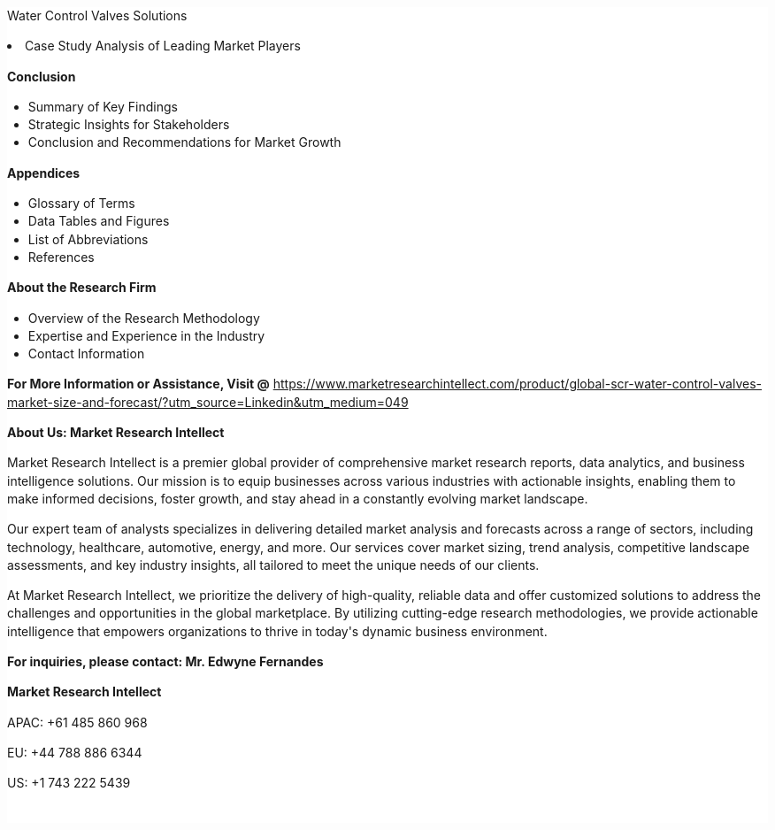 Water Control Valves Solutions</li><li>Case Study Analysis of Leading Market Players</li></ul><p><strong>Conclusion</strong></p><ul><li>Summary of Key Findings</li><li>Strategic Insights for Stakeholders</li><li>Conclusion and Recommendations for Market Growth</li></ul><p><strong>Appendices</strong></p><ul><li>Glossary of Terms</li><li>Data Tables and Figures</li><li>List of Abbreviations</li><li>References</li></ul><p><strong>About the Research Firm</strong></p><ul><li>Overview of the Research Methodology</li><li>Expertise and Experience in the Industry</li><li>Contact Information</li></ul></div><div class="article-main__content" data-test-id="publishing-text-block"><p><span class="font-[700]"><strong>For More Information or Assistance, Visit @</strong>&nbsp;<a href="https://www.marketresearchintellect.com/product/global-scr-water-control-valves-market-size-and-forecast/?utm_source=Linkedin&utm_medium=049">https://www.marketresearchintellect.com/product/global-scr-water-control-valves-market-size-and-forecast/?utm_source=Linkedin&utm_medium=049</a></span></p><p><strong>About Us: Market Research Intellect</strong></p><p>Market Research Intellect is a premier global provider of comprehensive market research reports, data analytics, and business intelligence solutions. Our mission is to equip businesses across various industries with actionable insights, enabling them to make informed decisions, foster growth, and stay ahead in a constantly evolving market landscape.</p><p>Our expert team of analysts specializes in delivering detailed market analysis and forecasts across a range of sectors, including technology, healthcare, automotive, energy, and more. Our services cover market sizing, trend analysis, competitive landscape assessments, and key industry insights, all tailored to meet the unique needs of our clients.</p><p>At Market Research Intellect, we prioritize the delivery of high-quality, reliable data and offer customized solutions to address the challenges and opportunities in the global marketplace. By utilizing cutting-edge research methodologies, we provide actionable intelligence that empowers organizations to thrive in today's dynamic business environment.</p><p><strong>For inquiries, please contact: Mr. Edwyne Fernandes</strong></p><p><strong>Market Research Intellect</strong></p><p>APAC: +61 485 860 968</p><p>EU: +44 788 886 6344</p><p>US: +1 743 222 5439</p></div><div class="article-main__content" data-test-id="publishing-text-block">&nbsp;</div>
